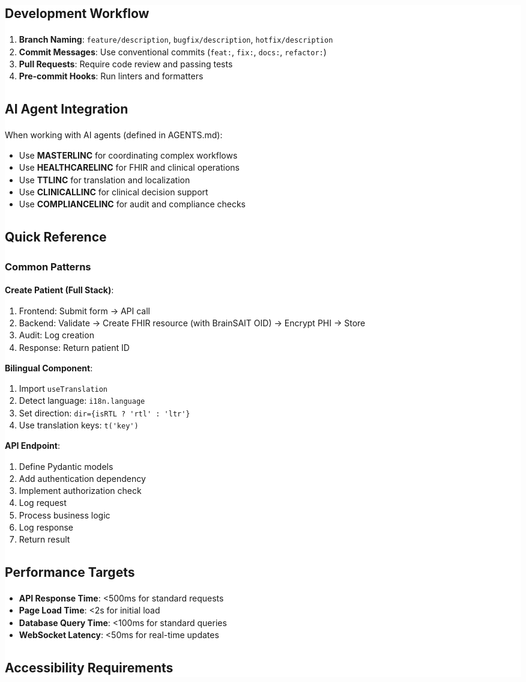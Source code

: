 ## Development Workflow

1. **Branch Naming**: `feature/description`, `bugfix/description`, `hotfix/description`
2. **Commit Messages**: Use conventional commits (`feat:`, `fix:`, `docs:`, `refactor:`)
3. **Pull Requests**: Require code review and passing tests
4. **Pre-commit Hooks**: Run linters and formatters

## AI Agent Integration

When working with AI agents (defined in AGENTS.md):

- Use **MASTERLINC** for coordinating complex workflows
- Use **HEALTHCARELINC** for FHIR and clinical operations
- Use **TTLINC** for translation and localization
- Use **CLINICALLINC** for clinical decision support
- Use **COMPLIANCELINC** for audit and compliance checks

## Quick Reference

### Common Patterns

**Create Patient (Full Stack)**:
1. Frontend: Submit form → API call
2. Backend: Validate → Create FHIR resource (with BrainSAIT OID) → Encrypt PHI → Store
3. Audit: Log creation
4. Response: Return patient ID

**Bilingual Component**:
1. Import `useTranslation`
2. Detect language: `i18n.language`
3. Set direction: `dir={isRTL ? 'rtl' : 'ltr'}`
4. Use translation keys: `t('key')`

**API Endpoint**:
1. Define Pydantic models
2. Add authentication dependency
3. Implement authorization check
4. Log request
5. Process business logic
6. Log response
7. Return result

## Performance Targets

- **API Response Time**: <500ms for standard requests
- **Page Load Time**: <2s for initial load
- **Database Query Time**: <100ms for standard queries
- **WebSocket Latency**: <50ms for real-time updates

## Accessibility Requirements
